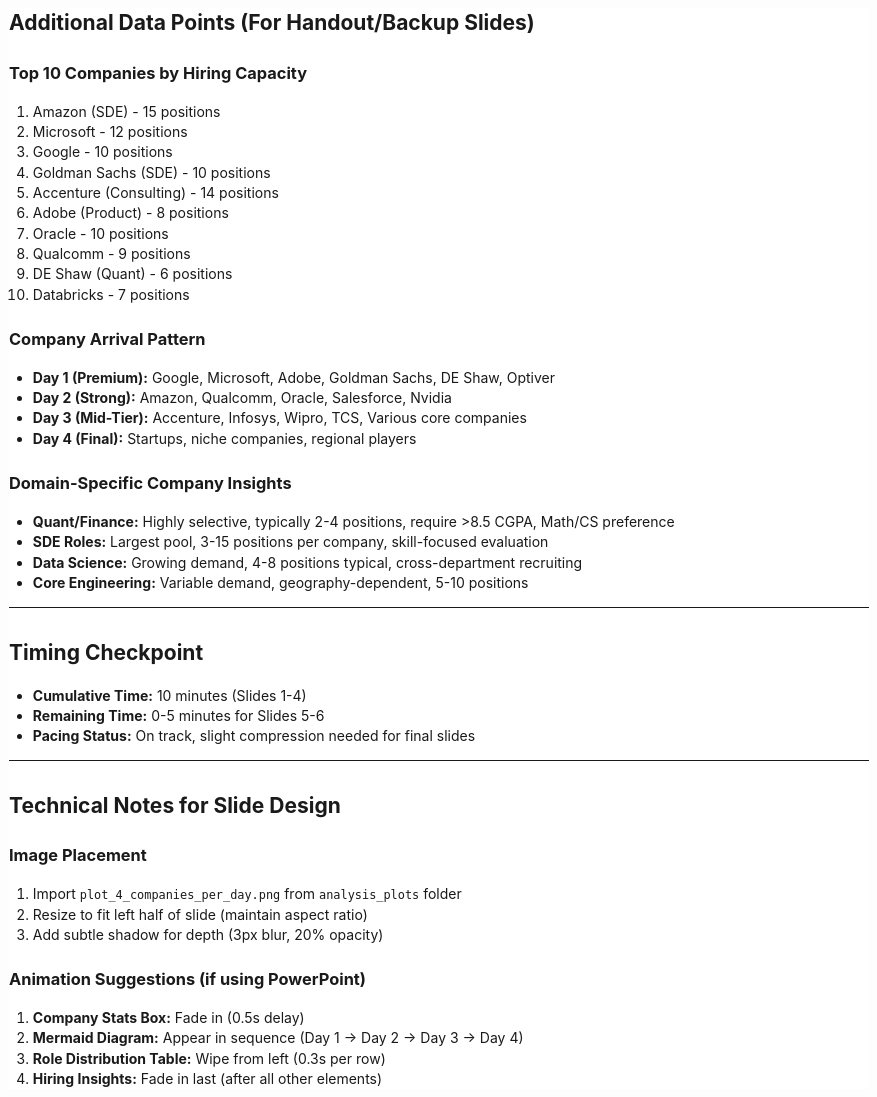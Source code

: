 
## Additional Data Points (For Handout/Backup Slides)

### Top 10 Companies by Hiring Capacity
1. Amazon (SDE) - 15 positions
2. Microsoft - 12 positions
3. Google - 10 positions
4. Goldman Sachs (SDE) - 10 positions
5. Accenture (Consulting) - 14 positions
6. Adobe (Product) - 8 positions
7. Oracle - 10 positions
8. Qualcomm - 9 positions
9. DE Shaw (Quant) - 6 positions
10. Databricks - 7 positions

### Company Arrival Pattern
- **Day 1 (Premium):** Google, Microsoft, Adobe, Goldman Sachs, DE Shaw, Optiver
- **Day 2 (Strong):** Amazon, Qualcomm, Oracle, Salesforce, Nvidia
- **Day 3 (Mid-Tier):** Accenture, Infosys, Wipro, TCS, Various core companies
- **Day 4 (Final):** Startups, niche companies, regional players

### Domain-Specific Company Insights
- **Quant/Finance:** Highly selective, typically 2-4 positions, require >8.5 CGPA, Math/CS preference
- **SDE Roles:** Largest pool, 3-15 positions per company, skill-focused evaluation
- **Data Science:** Growing demand, 4-8 positions typical, cross-department recruiting
- **Core Engineering:** Variable demand, geography-dependent, 5-10 positions

---

## Timing Checkpoint
- **Cumulative Time:** 10 minutes (Slides 1-4)
- **Remaining Time:** 0-5 minutes for Slides 5-6
- **Pacing Status:** On track, slight compression needed for final slides

---

## Technical Notes for Slide Design

### Image Placement
1. Import `plot_4_companies_per_day.png` from `analysis_plots` folder
2. Resize to fit left half of slide (maintain aspect ratio)
3. Add subtle shadow for depth (3px blur, 20% opacity)

### Animation Suggestions (if using PowerPoint)
1. **Company Stats Box:** Fade in (0.5s delay)
2. **Mermaid Diagram:** Appear in sequence (Day 1 → Day 2 → Day 3 → Day 4)
3. **Role Distribution Table:** Wipe from left (0.3s per row)
4. **Hiring Insights:** Fade in last (after all other elements)
